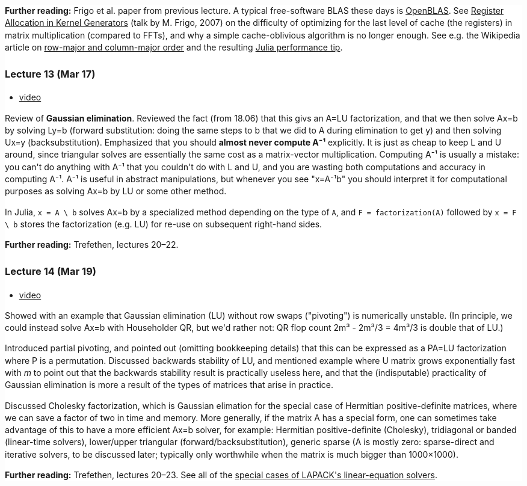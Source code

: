 **Further reading:** Frigo et al. paper from previous lecture. A typical free-software BLAS these days is [OpenBLAS](https://www.openblas.net/). See [Register Allocation in Kernel Generators](http://cscads.rice.edu/workshops/july2007/autotune-slides-07/Frigo.pdf) (talk by M. Frigo, 2007) on the difficulty of optimizing for the last level of cache (the registers) in matrix multiplication (compared to FFTs), and why a simple cache-oblivious algorithm is no longer enough. See e.g. the Wikipedia article on [row-major and column-major order](http://en.wikipedia.org/wiki/Row-major_order) and the resulting [Julia performance tip](https://docs.julialang.org/en/v1/manual/performance-tips/#man-performance-column-major).

### Lecture 13 (Mar 17)

* [video](https://mit.zoom.us/rec/share/BMLfjHa8AsAVvEAJ0SnjXMf_SetO92jRrR6ZB5Asf8Tx6CPm1g4unf6nFyor96kV.wPCbT1L5BKWECOfw?startTime=1616007600000)

Review of **Gaussian elimination**. Reviewed the fact (from 18.06) that this givs an A=LU factorization, and that we then solve Ax=b by solving Ly=b (forward substitution: doing the same steps to b that we did to A during elimination to get y) and then solving Ux=y (backsubstitution). Emphasized that you should **almost never compute A⁻¹** explicitly. It is just as cheap to keep L and U around, since triangular solves are essentially the same cost as a matrix-vector multiplication. Computing A⁻¹ is usually a mistake: you can't do anything with A⁻¹ that you couldn't do with L and U, and you are wasting both computations and accuracy in computing A⁻¹. A⁻¹ is useful in abstract manipulations, but whenever you see "x=A⁻¹b" you should interpret it for computational purposes as solving Ax=b by LU or some other method.

In Julia, `x = A \ b` solves Ax=b by a specialized method depending on the type of `A`, and `F = factorization(A)` followed by `x = F \ b` stores the factorization (e.g. LU) for re-use on subsequent right-hand sides.

**Further reading:** Trefethen, lectures 20–22.

### Lecture 14 (Mar 19)

* [video](https://mit.zoom.us/rec/share/wMsV8X1FNSZSeZiYtT5ebFaUzzQkhLudRuDww9ma8cAwB4vHeY25Qpb4jJXoYI18.OclUE9JHl9MbHdG3?startTime=1616180412000)

Showed with an example that Gaussian elimination (LU) without row swaps ("pivoting") is numerically unstable.  (In principle, we could instead solve Ax=b with Householder QR, but we'd rather not: QR flop count 2m³ - 2m³/3 = 4m³/3 is double that of LU.)

Introduced partial pivoting, and pointed out (omitting bookkeeping details) that this can be expressed as a PA=LU factorization where P is a permutation. Discussed backwards stability of LU, and mentioned example where U matrix grows exponentially fast with _m_ to point out that the backwards stability result is practically useless here, and that the (indisputable) practicality of Gaussian elimination is more a result of the types of matrices that arise in practice.

Discussed Cholesky factorization, which is Gaussian elimation for the special case of Hermitian positive-definite matrices, where we can save a factor of two in time and memory. More generally, if the matrix A has a special form, one can sometimes take advantage of this to have a more efficient Ax=b solver, for example: Hermitian positive-definite (Cholesky), tridiagonal or banded (linear-time solvers), lower/upper triangular (forward/backsubstitution), generic sparse (A is mostly zero: sparse-direct and iterative solvers, to be discussed later; typically only worthwhile when the matrix is much bigger than 1000×1000).

**Further reading:** Trefethen, lectures 20–23.   See all of the [special cases of LAPACK's linear-equation solvers](http://www.netlib.org/lapack/lug/node38.html).
